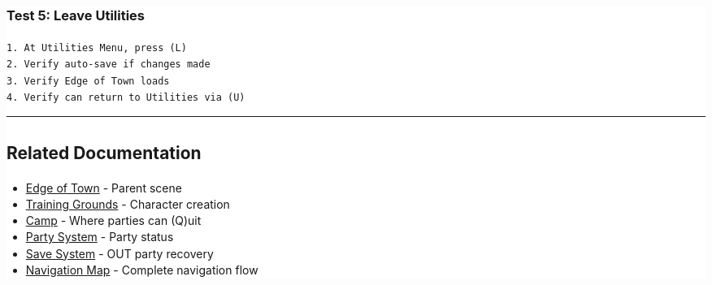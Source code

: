 ### Test 5: Leave Utilities

```
1. At Utilities Menu, press (L)
2. Verify auto-save if changes made
3. Verify Edge of Town loads
4. Verify can return to Utilities via (U)
```

---

## Related Documentation

- [Edge of Town](./07-edge-of-town.md) - Parent scene
- [Training Grounds](./02-training-grounds.md) - Character creation
- [Camp](./09-camp.md) - Where parties can (Q)uit
- [Party System](../../systems/party-system.md) - Party status
- [Save System](../../systems/save-system.md) - OUT party recovery
- [Navigation Map](../navigation-map.md) - Complete navigation flow
